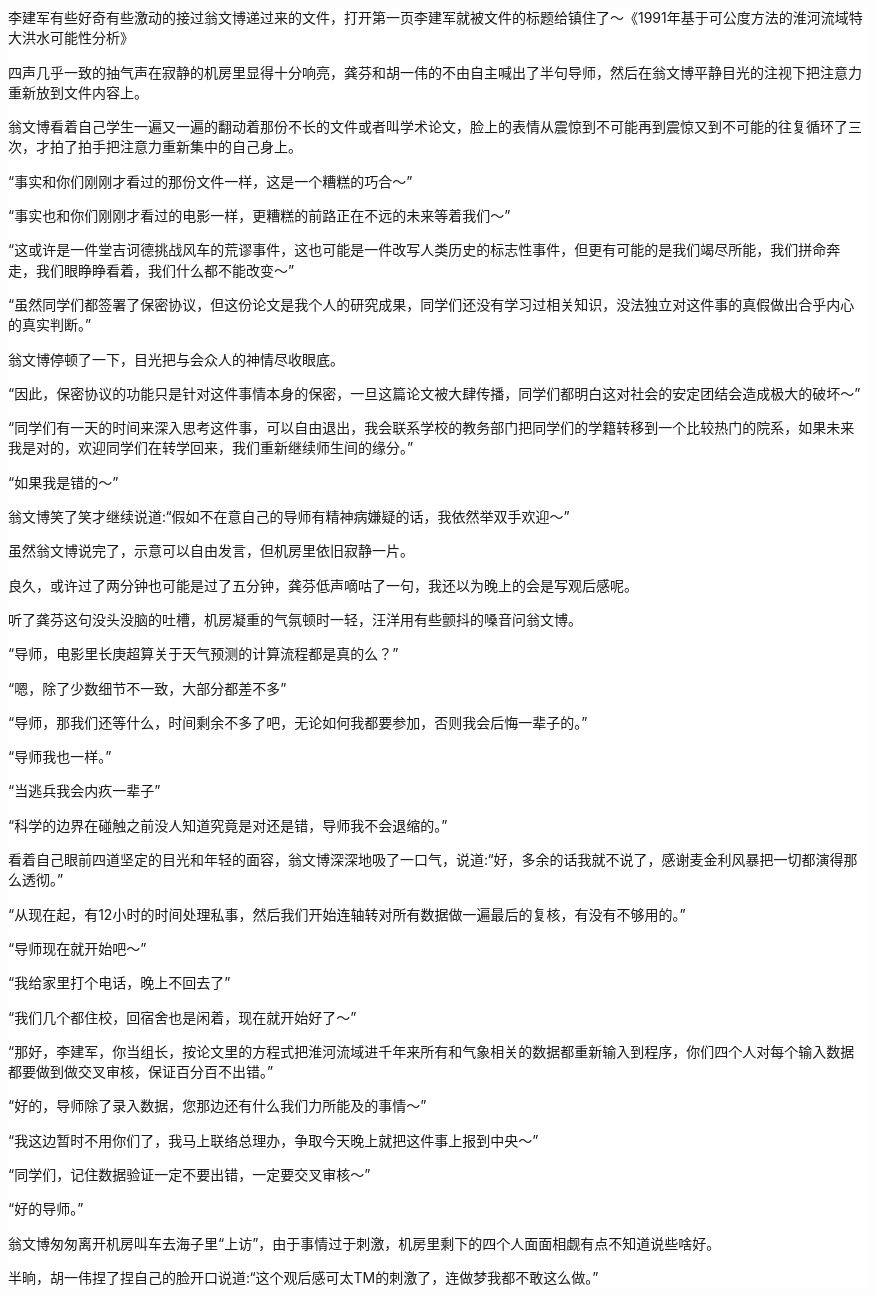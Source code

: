 李建军有些好奇有些激动的接过翁文博递过来的文件，打开第一页李建军就被文件的标题给镇住了～《1991年基于可公度方法的淮河流域特大洪水可能性分析》

四声几乎一致的抽气声在寂静的机房里显得十分响亮，龚芬和胡一伟的不由自主喊出了半句导师，然后在翁文博平静目光的注视下把注意力重新放到文件内容上。

翁文博看着自己学生一遍又一遍的翻动着那份不长的文件或者叫学术论文，脸上的表情从震惊到不可能再到震惊又到不可能的往复循环了三次，才拍了拍手把注意力重新集中的自己身上。

“事实和你们刚刚才看过的那份文件一样，这是一个糟糕的巧合～”

“事实也和你们刚刚才看过的电影一样，更糟糕的前路正在不远的未来等着我们～”

“这或许是一件堂吉诃德挑战风车的荒谬事件，这也可能是一件改写人类历史的标志性事件，但更有可能的是我们竭尽所能，我们拼命奔走，我们眼睁睁看着，我们什么都不能改变～”

“虽然同学们都签署了保密协议，但这份论文是我个人的研究成果，同学们还没有学习过相关知识，没法独立对这件事的真假做出合乎内心的真实判断。”

翁文博停顿了一下，目光把与会众人的神情尽收眼底。

“因此，保密协议的功能只是针对这件事情本身的保密，一旦这篇论文被大肆传播，同学们都明白这对社会的安定团结会造成极大的破坏～”

“同学们有一天的时间来深入思考这件事，可以自由退出，我会联系学校的教务部门把同学们的学籍转移到一个比较热门的院系，如果未来我是对的，欢迎同学们在转学回来，我们重新继续师生间的缘分。”

“如果我是错的～”

翁文博笑了笑才继续说道:“假如不在意自己的导师有精神病嫌疑的话，我依然举双手欢迎～”

虽然翁文博说完了，示意可以自由发言，但机房里依旧寂静一片。

良久，或许过了两分钟也可能是过了五分钟，龚芬低声嘀咕了一句，我还以为晚上的会是写观后感呢。

听了龚芬这句没头没脑的吐槽，机房凝重的气氛顿时一轻，汪洋用有些颤抖的嗓音问翁文博。

“导师，电影里长庚超算关于天气预测的计算流程都是真的么？”

“嗯，除了少数细节不一致，大部分都差不多”

“导师，那我们还等什么，时间剩余不多了吧，无论如何我都要参加，否则我会后悔一辈子的。”

“导师我也一样。”

“当逃兵我会内疚一辈子”

“科学的边界在碰触之前没人知道究竟是对还是错，导师我不会退缩的。”

看着自己眼前四道坚定的目光和年轻的面容，翁文博深深地吸了一口气，说道:“好，多余的话我就不说了，感谢麦金利风暴把一切都演得那么透彻。”

“从现在起，有12小时的时间处理私事，然后我们开始连轴转对所有数据做一遍最后的复核，有没有不够用的。”

“导师现在就开始吧～”

“我给家里打个电话，晚上不回去了”

“我们几个都住校，回宿舍也是闲着，现在就开始好了～”

“那好，李建军，你当组长，按论文里的方程式把淮河流域进千年来所有和气象相关的数据都重新输入到程序，你们四个人对每个输入数据都要做到做交叉审核，保证百分百不出错。”

“好的，导师除了录入数据，您那边还有什么我们力所能及的事情～”

“我这边暂时不用你们了，我马上联络总理办，争取今天晚上就把这件事上报到中央～”

“同学们，记住数据验证一定不要出错，一定要交叉审核～”

“好的导师。”

翁文博匆匆离开机房叫车去海子里“上访”，由于事情过于刺激，机房里剩下的四个人面面相觑有点不知道说些啥好。

半晌，胡一伟捏了捏自己的脸开口说道:“这个观后感可太TM的刺激了，连做梦我都不敢这么做。”
